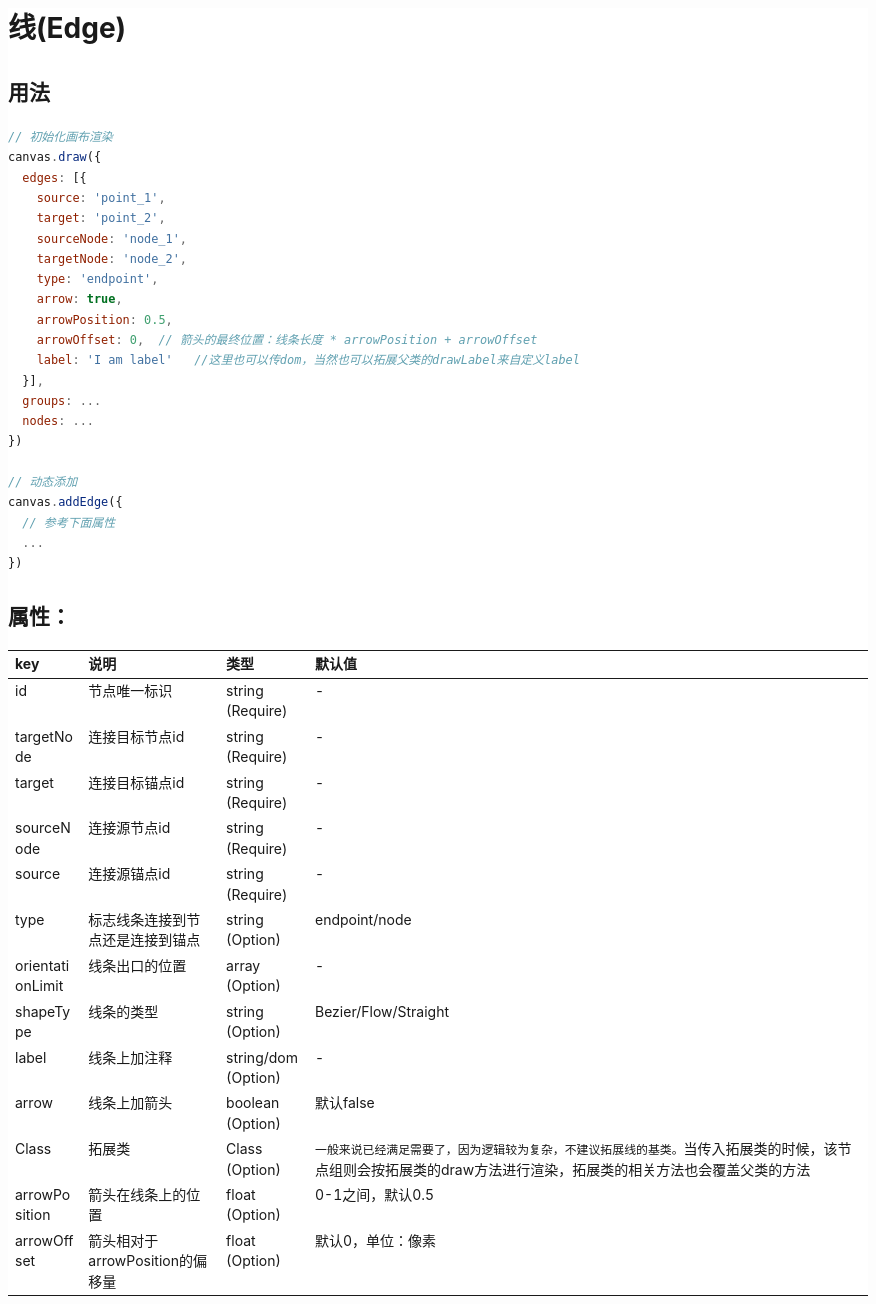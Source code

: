 # 线(Edge)

## 用法

```js
// 初始化画布渲染
canvas.draw({
  edges: [{
    source: 'point_1',
    target: 'point_2',
    sourceNode: 'node_1',
    targetNode: 'node_2',
    type: 'endpoint',
    arrow: true,
    arrowPosition: 0.5,
    arrowOffset: 0,  // 箭头的最终位置：线条长度 * arrowPosition + arrowOffset
    label: 'I am label'   //这里也可以传dom，当然也可以拓展父类的drawLabel来自定义label
  }],
  groups: ...
  nodes: ...
})

// 动态添加
canvas.addEdge({
  // 参考下面属性
  ...
})
```

## 属性<a name='edge-attr'></a>：

| key | 说明 | 类型 | 默认值 
| :------ | :------ | :------ | :------ 
| id | 节点唯一标识 | string (Require) | - 
| targetNode | 连接目标节点id | string (Require) | - 
| target | 连接目标锚点id | string (Require) | - 
| sourceNode | 连接源节点id | string (Require) | - 
| source | 连接源锚点id | string (Require) | - 
| type | 标志线条连接到节点还是连接到锚点 | string (Option) | endpoint/node
| orientationLimit | 线条出口的位置 | array (Option) | - 
| shapeType | 线条的类型 | string (Option) | Bezier/Flow/Straight
| label | 线条上加注释 | string/dom (Option) | -
| arrow | 线条上加箭头 | boolean (Option) | 默认false
| Class | 拓展类 | Class (Option) | `一般来说已经满足需要了，因为逻辑较为复杂，不建议拓展线的基类。`当传入拓展类的时候，该节点组则会按拓展类的draw方法进行渲染，拓展类的相关方法也会覆盖父类的方法
| arrowPosition | 箭头在线条上的位置 | float (Option) | 0-1之间，默认0.5
| arrowOffset | 箭头相对于arrowPosition的偏移量 | float (Option) | 默认0，单位：像素

